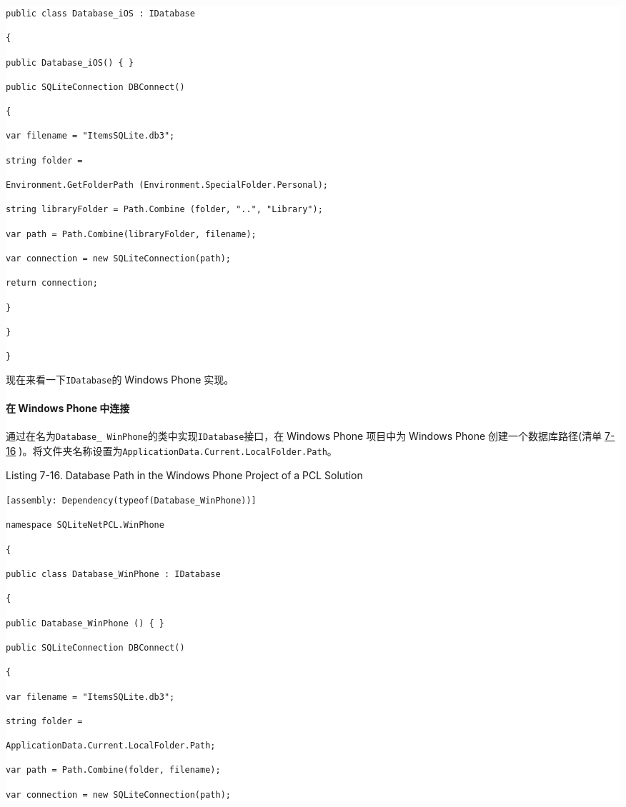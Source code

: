 `public class Database_iOS : IDatabase`

`{`

`public Database_iOS() { }`

`public SQLiteConnection DBConnect()`

`{`

`var filename = "ItemsSQLite.db3";`

`string folder =`

`Environment.GetFolderPath (Environment.SpecialFolder.Personal);`

`string libraryFolder = Path.Combine (folder, "..", "Library");`

`var path = Path.Combine(libraryFolder, filename);`

`var connection = new SQLiteConnection(path);`

`return connection;`

`}`

`}`

`}`

现在来看一下`IDatabase`的 Windows Phone 实现。

#### 在 Windows Phone 中连接

通过在名为`Database_ WinPhone`的类中实现`IDatabase`接口，在 Windows Phone 项目中为 Windows Phone 创建一个数据库路径(清单 [7-16](#FPar32) )。将文件夹名称设置为`ApplicationData.Current.LocalFolder.Path`。

Listing 7-16\. Database Path in the Windows Phone Project of a PCL Solution

`[assembly: Dependency(typeof(Database_WinPhone))]`

`namespace SQLiteNetPCL.WinPhone`

`{`

`public class Database_WinPhone : IDatabase`

`{`

`public Database_WinPhone () { }`

`public SQLiteConnection DBConnect()`

`{`

`var filename = "ItemsSQLite.db3";`

`string folder =`

`ApplicationData.Current.LocalFolder.Path;`

`var path = Path.Combine(folder, filename);`

`var connection = new SQLiteConnection(path);`
